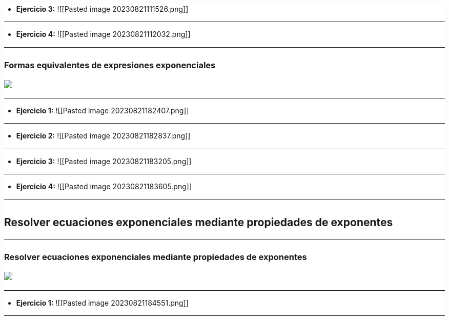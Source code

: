 - **Ejercicio 3:**
![[Pasted image 20230821111526.png]]

___

- **Ejercicio 4:**
![[Pasted image 20230821112032.png]]

___
### Formas equivalentes de expresiones exponenciales
![](https://www.youtube.com/watch?v=fCwaXaxJVhc&t=791s)

___

- **Ejercicio 1:**
![[Pasted image 20230821182407.png]]

___

- **Ejercicio 2:**
![[Pasted image 20230821182837.png]]

___

- **Ejercicio 3:**
![[Pasted image 20230821183205.png]]

___

- **Ejercicio 4:**
![[Pasted image 20230821183605.png]]

___

## Resolver ecuaciones exponenciales mediante propiedades de exponentes

___

### Resolver ecuaciones exponenciales mediante propiedades de exponentes
![](https://www.youtube.com/watch?v=-Oi9yiNyeT0)

___

- **Ejercicio 1:**
![[Pasted image 20230821184551.png]]

___
